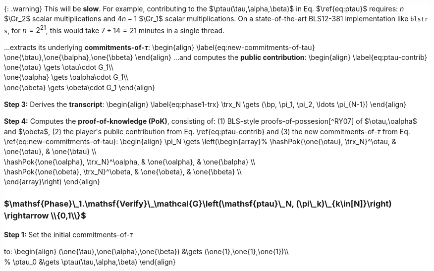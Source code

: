 {: .warning}
This will be **slow**. 
For example, contributing to the $\ptau(\tau,\alpha,\beta)$ in Eq. $\ref{eq:ptau}$ requires:
$n$ $\Gr_2$ scalar multiplications and
$4n-1$ $\Gr_1$ scalar multiplications.
On a state-of-the-art BLS12-381 implementation like `blstrs`, for $n=2^{21}$, this would take $7 + 14 = 21$ minutes in a single thread.

...extracts its underlying **commitments-of-$\tau$**:
\begin{align}
\label{eq:new-commitments-of-tau}
\one{\btau},\one{\balpha},\one{\bbeta}
\end{align}
...and computes the **public contribution**:
\begin{align}
\label{eq:ptau-contrib}
\one{\otau} \gets \otau\cdot G_1\\\\\
\one{\oalpha} \gets \oalpha\cdot G_1\\\\\
\one{\obeta} \gets \obeta\cdot G_1
\end{align}

**Step 3:** 
Derives the **transcript**:
\begin{align}
\label{eq:phase1-trx}
\trx\_N \gets (\bp, \pi\_1, \pi\_2, \ldots \pi\_{N-1})
\end{align}

**Step 4:** 
Computes the **proof-of-knowledge (PoK)**, consisting of: (1) BLS-style proofs-of-possesion[^RY07] of $\otau,\oalpha$ and $\obeta$, (2) the player's public contribution from Eq. \ref{eq:ptau-contrib} and (3) the new commitments-of-$\tau$ from Eq. \ref{eq:new-commitments-of-tau}:
\begin{align}
\pi_N \gets \left(\begin{array}%
    \hashPok{\one{\otau}, \trx_N}^\otau,     & \one{\otau},   & \one{\btau}   \\\\\
    \hashPok{\one{\oalpha}, \trx_N}^\oalpha, & \one{\oalpha}, & \one{\balpha} \\\\\
    \hashPok{\one{\obeta}, \trx_N}^\obeta,   & \one{\obeta},  & \one{\bbeta}  \\\\\
\end{array}\right)
\end{align}

### $\mathsf{Phase}\_1.\mathsf{Verify}\_\mathcal{G}\left(\mathsf{ptau}\_N, (\pi\_k)\_{k\in[N]}\right) \rightarrow \\{0,1\\}$ 

**Step 1:** 
Set the initial commitments-of-$\tau$

to:
\begin{align}
(\one{\tau},\one{\alpha},\one{\beta}) &\gets (\one{1},\one{1},\one{1})\\\\\
% \ptau_0 &\gets \ptau(\tau,\alpha,\beta)
\end{align}


[^daira-batch-verif]: [Groth16 batch verification](https://github.com/zcash/zcash/issues/2465#issuecomment-310745119), Daira Hopwood, 2017
[^aip-61-zk-relation]: [AIP-61: Keyless Accounts](https://github.com/aptos-foundation/AIPs/blob/main/aips/aip-61.md#the-keyless-zk-relation-mathcalr), _"The keyless ZK relation $\mathcal{R}$"_, Alin Tomescu, 2024
[^geom-hx]: [The Hidden Little Secret in SnarkJS](https://geometry.xyz/notebook/the-hidden-little-secret-in-snarkjs), Kobi Gurkan, 29 August 2023
[^geom-weak-se]: [Groth16 Malleability](https://geometry.xyz/notebook/groth16-malleability), Andrija Novakovic, Kobi Gurkan
[^lambdaclass-groth16]: [An overview of the Groth16 proof system](https://blog.lambdaclass.com/groth16/), Lambda Class
[^rex-weak-se]: [Simulation-Extractability, Non-Malleability, SoK](https://rex1fernando.github.io/posts/simulation-extractability__non-malleability__sok_5e8d42b6/), Rex Fernando, 2025
[^sapling-mpc]: [Completion of the Sapling MPC](https://electriccoin.co/blog/completion-of-the-sapling-mpc/), Sean Bowe, 2018